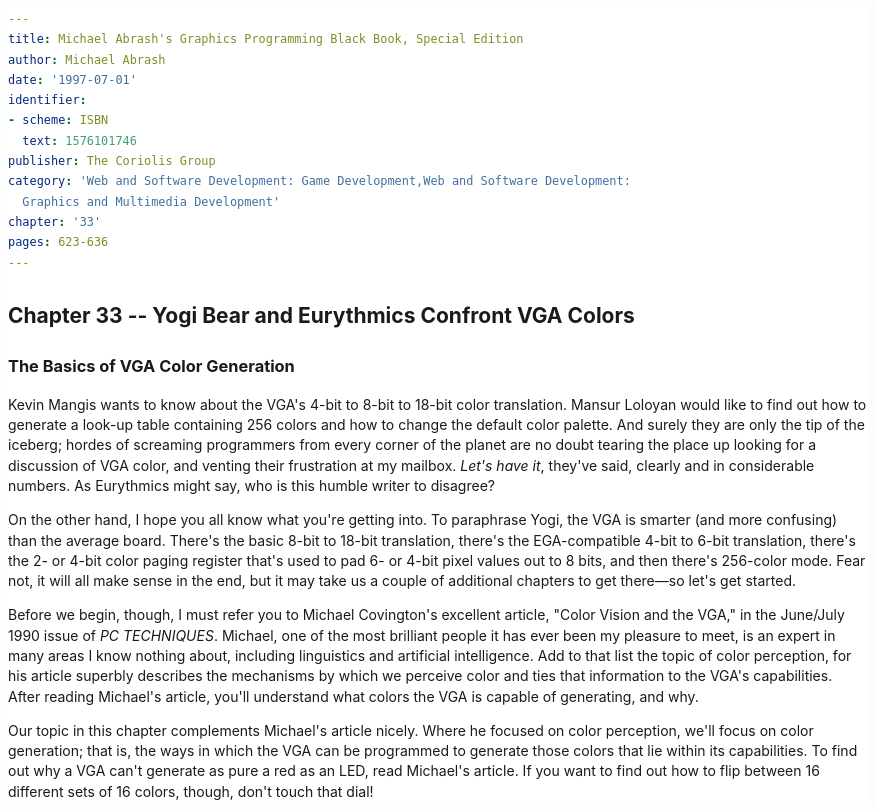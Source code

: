 ```yaml
---
title: Michael Abrash's Graphics Programming Black Book, Special Edition
author: Michael Abrash
date: '1997-07-01'
identifier:
- scheme: ISBN
  text: 1576101746
publisher: The Coriolis Group
category: 'Web and Software Development: Game Development,Web and Software Development:
  Graphics and Multimedia Development'
chapter: '33'
pages: 623-636
---
```


## Chapter 33 -- Yogi Bear and Eurythmics Confront VGA Colors

### The Basics of VGA Color Generation

Kevin Mangis wants to know about the VGA's 4-bit to 8-bit to 18-bit
color translation. Mansur Loloyan would like to find out how to generate
a look-up table containing 256 colors and how to change the default
color palette. And surely they are only the tip of the iceberg; hordes
of screaming programmers from every corner of the planet are no doubt
tearing the place up looking for a discussion of VGA color, and venting
their frustration at my mailbox. *Let's have it*, they've said, clearly
and in considerable numbers. As Eurythmics might say, who is this humble
writer to disagree?

On the other hand, I hope you all know what you're getting into. To
paraphrase Yogi, the VGA is smarter (and more confusing) than the
average board. There's the basic 8-bit to 18-bit translation, there's
the EGA-compatible 4-bit to 6-bit translation, there's the 2- or 4-bit
color paging register that's used to pad 6- or 4-bit pixel values out to
8 bits, and then there's 256-color mode. Fear not, it will all make
sense in the end, but it may take us a couple of additional chapters to
get there—so let's get started.

Before we begin, though, I must refer you to Michael Covington's
excellent article, "Color Vision and the VGA," in the June/July 1990
issue of *PC TECHNIQUES*. Michael, one of the most brilliant people it
has ever been my pleasure to meet, is an expert in many areas I know
nothing about, including linguistics and artificial intelligence. Add to
that list the topic of color perception, for his article superbly
describes the mechanisms by which we perceive color and ties that
information to the VGA's capabilities. After reading Michael's article,
you'll understand what colors the VGA is capable of generating, and why.

Our topic in this chapter complements Michael's article nicely. Where he
focused on color perception, we'll focus on color generation; that is,
the ways in which the VGA can be programmed to generate those colors
that lie within its capabilities. To find out why a VGA can't generate
as pure a red as an LED, read Michael's article. If you want to find out
how to flip between 16 different sets of 16 colors, though, don't touch
that dial!
